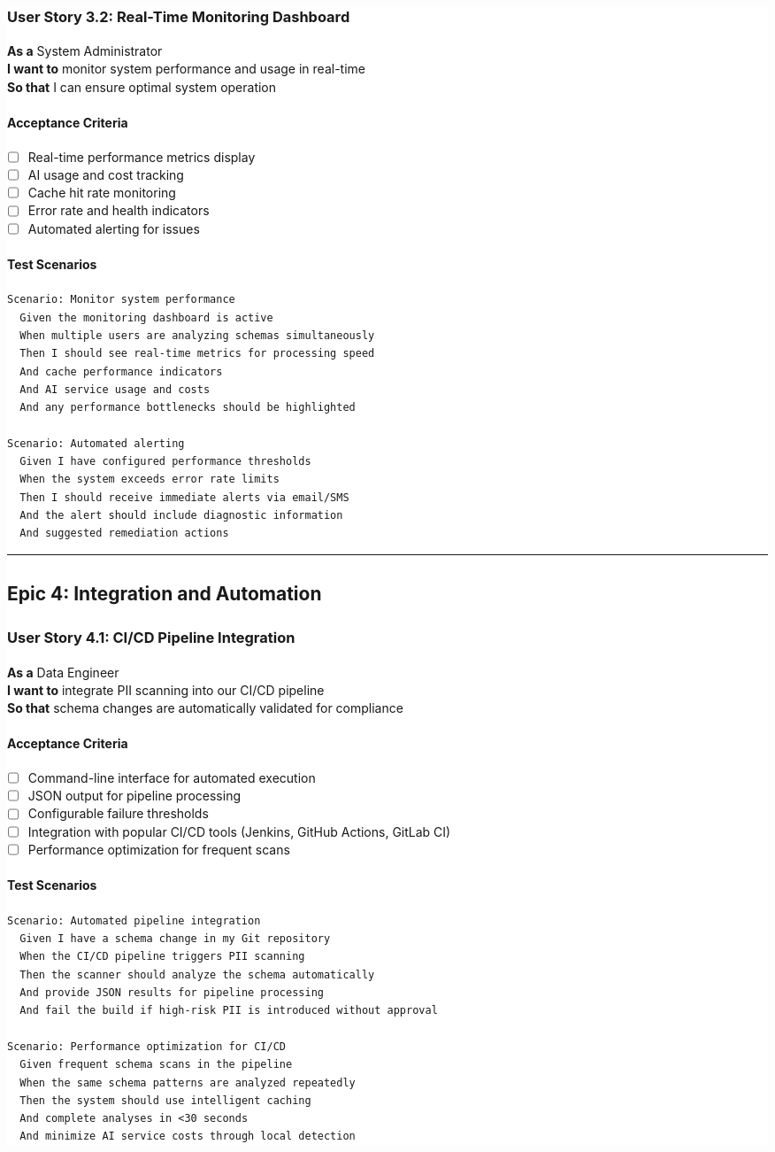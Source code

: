 
### User Story 3.2: Real-Time Monitoring Dashboard
**As a** System Administrator  
**I want to** monitor system performance and usage in real-time  
**So that** I can ensure optimal system operation  

#### Acceptance Criteria
- [ ] Real-time performance metrics display
- [ ] AI usage and cost tracking
- [ ] Cache hit rate monitoring
- [ ] Error rate and health indicators
- [ ] Automated alerting for issues

#### Test Scenarios
```gherkin
Scenario: Monitor system performance
  Given the monitoring dashboard is active
  When multiple users are analyzing schemas simultaneously
  Then I should see real-time metrics for processing speed
  And cache performance indicators
  And AI service usage and costs
  And any performance bottlenecks should be highlighted

Scenario: Automated alerting
  Given I have configured performance thresholds
  When the system exceeds error rate limits
  Then I should receive immediate alerts via email/SMS
  And the alert should include diagnostic information
  And suggested remediation actions
```

---

## Epic 4: Integration and Automation

### User Story 4.1: CI/CD Pipeline Integration
**As a** Data Engineer  
**I want to** integrate PII scanning into our CI/CD pipeline  
**So that** schema changes are automatically validated for compliance  

#### Acceptance Criteria
- [ ] Command-line interface for automated execution
- [ ] JSON output for pipeline processing
- [ ] Configurable failure thresholds
- [ ] Integration with popular CI/CD tools (Jenkins, GitHub Actions, GitLab CI)
- [ ] Performance optimization for frequent scans

#### Test Scenarios
```gherkin
Scenario: Automated pipeline integration
  Given I have a schema change in my Git repository
  When the CI/CD pipeline triggers PII scanning
  Then the scanner should analyze the schema automatically
  And provide JSON results for pipeline processing
  And fail the build if high-risk PII is introduced without approval

Scenario: Performance optimization for CI/CD
  Given frequent schema scans in the pipeline
  When the same schema patterns are analyzed repeatedly
  Then the system should use intelligent caching
  And complete analyses in <30 seconds
  And minimize AI service costs through local detection
```
